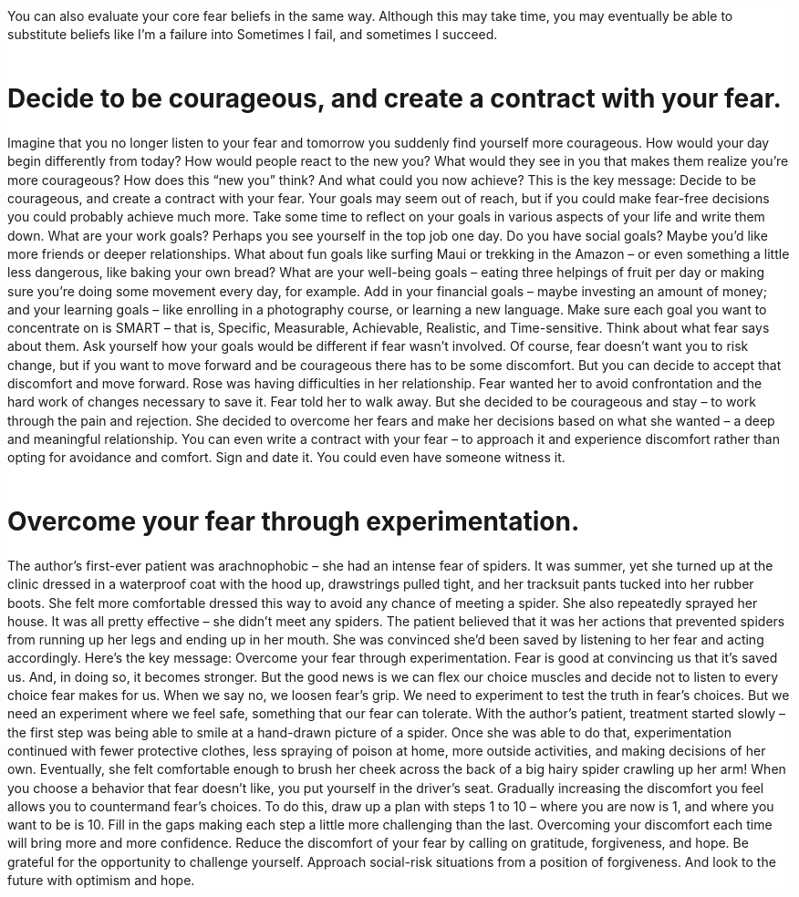 You can also evaluate your core fear beliefs in the same way. Although this may take time, you may eventually be able to substitute beliefs like I’m a failure into Sometimes I fail, and sometimes I succeed.

# Decide to be courageous, and create a contract with your fear.
Imagine that you no longer listen to your fear and tomorrow you suddenly find yourself more courageous. How would your day begin differently from today? How would people react to the new you? What would they see in you that makes them realize you’re more courageous? How does this “new you” think? And what could you now achieve?
This is the key message: Decide to be courageous, and create a contract with your fear.
Your goals may seem out of reach, but if you could make fear-free decisions you could probably achieve much more.
Take some time to reflect on your goals in various aspects of your life and write them down. What are your work goals? Perhaps you see yourself in the top job one day. Do you have social goals? Maybe you’d like more friends or deeper relationships. What about fun goals like surfing Maui or trekking in the Amazon – or even something a little less dangerous, like baking your own bread? What are your well-being goals – eating three helpings of fruit per day or making sure you’re doing some movement every day, for example. Add in your financial goals – maybe investing an amount of money; and your learning goals – like enrolling in a photography course, or learning a new language.
Make sure each goal you want to concentrate on is SMART – that is, Specific, Measurable, Achievable, Realistic, and Time-sensitive. Think about what fear says about them. Ask yourself how your goals would be different if fear wasn’t involved.
Of course, fear doesn’t want you to risk change, but if you want to move forward and be courageous there has to be some discomfort. But you can decide to accept that discomfort and move forward.
Rose was having difficulties in her relationship. Fear wanted her to avoid confrontation and the hard work of changes necessary to save it. Fear told her to walk away. But she decided to be courageous and stay – to work through the pain and rejection. She decided to overcome her fears and make her decisions based on what she wanted – a deep and meaningful relationship.
You can even write a contract with your fear – to approach it and experience discomfort rather than opting for avoidance and comfort. Sign and date it. You could even have someone witness it.

# Overcome your fear through experimentation.
The author’s first-ever patient was arachnophobic – she had an intense fear of spiders. It was summer, yet she turned up at the clinic dressed in a waterproof coat with the hood up, drawstrings pulled tight, and her tracksuit pants tucked into her rubber boots. She felt more comfortable dressed this way to avoid any chance of meeting a spider. She also repeatedly sprayed her house. It was all pretty effective – she didn’t meet any spiders.
The patient believed that it was her actions that prevented spiders from running up her legs and ending up in her mouth. She was convinced she’d been saved by listening to her fear and acting accordingly.
Here’s the key message: Overcome your fear through experimentation.
Fear is good at convincing us that it’s saved us. And, in doing so, it becomes stronger. But the good news is we can flex our choice muscles and decide not to listen to every choice fear makes for us. When we say no, we loosen fear’s grip. We need to experiment to test the truth in fear’s choices. But we need an experiment where we feel safe, something that our fear can tolerate.
With the author’s patient, treatment started slowly – the first step was being able to smile at a hand-drawn picture of a spider. Once she was able to do that, experimentation continued with fewer protective clothes, less spraying of poison at home, more outside activities, and making decisions of her own. Eventually, she felt comfortable enough to brush her cheek across the back of a big hairy spider crawling up her arm!
When you choose a behavior that fear doesn’t like, you put yourself in the driver’s seat. Gradually increasing the discomfort you feel allows you to countermand fear’s choices. To do this, draw up a plan with steps 1 to 10 – where you are now is 1, and where you want to be is 10. Fill in the gaps making each step a little more challenging than the last. Overcoming your discomfort each time will bring more and more confidence.
Reduce the discomfort of your fear by calling on gratitude, forgiveness, and hope. Be grateful for the opportunity to challenge yourself. Approach social-risk situations from a position of forgiveness. And look to the future with optimism and hope.